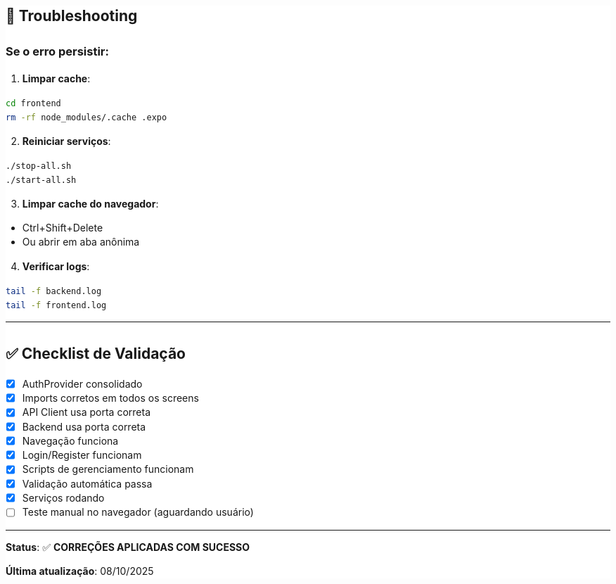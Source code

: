 ## 🐛 Troubleshooting

### Se o erro persistir:

1. **Limpar cache**:

```bash
cd frontend
rm -rf node_modules/.cache .expo
```

2. **Reiniciar serviços**:

```bash
./stop-all.sh
./start-all.sh
```

3. **Limpar cache do navegador**:

- Ctrl+Shift+Delete
- Ou abrir em aba anônima

4. **Verificar logs**:

```bash
tail -f backend.log
tail -f frontend.log
```

---

## ✅ Checklist de Validação

- [x] AuthProvider consolidado
- [x] Imports corretos em todos os screens
- [x] API Client usa porta correta
- [x] Backend usa porta correta
- [x] Navegação funciona
- [x] Login/Register funcionam
- [x] Scripts de gerenciamento funcionam
- [x] Validação automática passa
- [x] Serviços rodando
- [ ] Teste manual no navegador (aguardando usuário)

---

**Status**: ✅ **CORREÇÕES APLICADAS COM SUCESSO**

**Última atualização**: 08/10/2025
